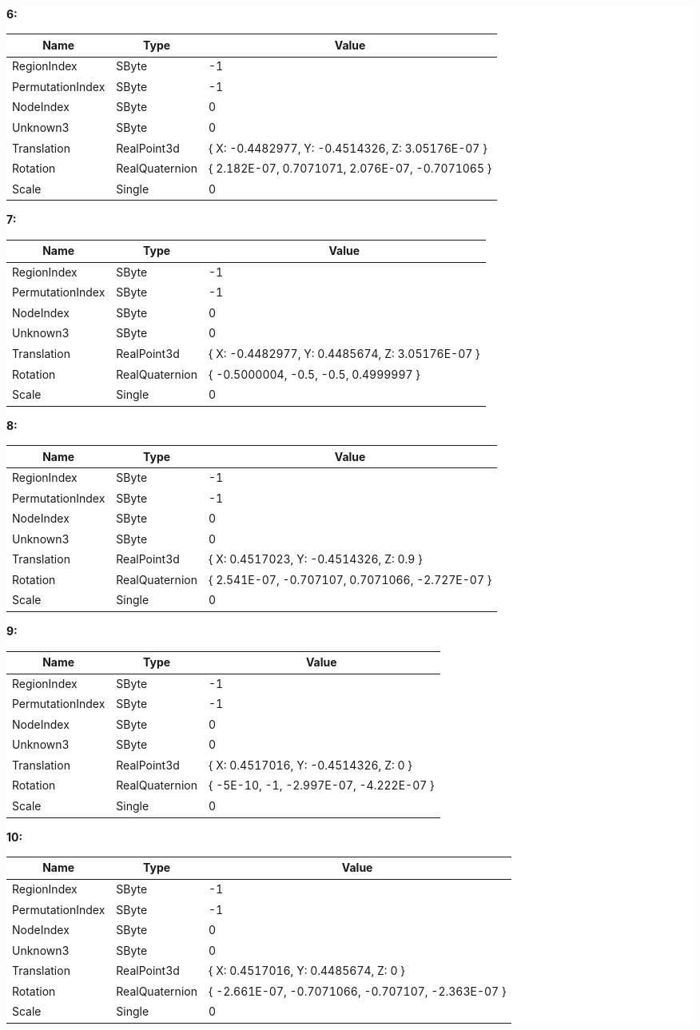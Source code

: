 
**6:**

Name	| Type	| Value
---	|---	|---	|
RegionIndex	|SByte	|-1
PermutationIndex	|SByte	|-1
NodeIndex	|SByte	|0
Unknown3	|SByte	|0
Translation	|RealPoint3d	|{ X: -0.4482977, Y: -0.4514326, Z: 3.05176E-07 }
Rotation	|RealQuaternion	|{ 2.182E-07, 0.7071071, 2.076E-07, -0.7071065 }
Scale	|Single	|0


**7:**

Name	| Type	| Value
---	|---	|---	|
RegionIndex	|SByte	|-1
PermutationIndex	|SByte	|-1
NodeIndex	|SByte	|0
Unknown3	|SByte	|0
Translation	|RealPoint3d	|{ X: -0.4482977, Y: 0.4485674, Z: 3.05176E-07 }
Rotation	|RealQuaternion	|{ -0.5000004, -0.5, -0.5, 0.4999997 }
Scale	|Single	|0


**8:**

Name	| Type	| Value
---	|---	|---	|
RegionIndex	|SByte	|-1
PermutationIndex	|SByte	|-1
NodeIndex	|SByte	|0
Unknown3	|SByte	|0
Translation	|RealPoint3d	|{ X: 0.4517023, Y: -0.4514326, Z: 0.9 }
Rotation	|RealQuaternion	|{ 2.541E-07, -0.707107, 0.7071066, -2.727E-07 }
Scale	|Single	|0


**9:**

Name	| Type	| Value
---	|---	|---	|
RegionIndex	|SByte	|-1
PermutationIndex	|SByte	|-1
NodeIndex	|SByte	|0
Unknown3	|SByte	|0
Translation	|RealPoint3d	|{ X: 0.4517016, Y: -0.4514326, Z: 0 }
Rotation	|RealQuaternion	|{ -5E-10, -1, -2.997E-07, -4.222E-07 }
Scale	|Single	|0


**10:**

Name	| Type	| Value
---	|---	|---	|
RegionIndex	|SByte	|-1
PermutationIndex	|SByte	|-1
NodeIndex	|SByte	|0
Unknown3	|SByte	|0
Translation	|RealPoint3d	|{ X: 0.4517016, Y: 0.4485674, Z: 0 }
Rotation	|RealQuaternion	|{ -2.661E-07, -0.7071066, -0.707107, -2.363E-07 }
Scale	|Single	|0
